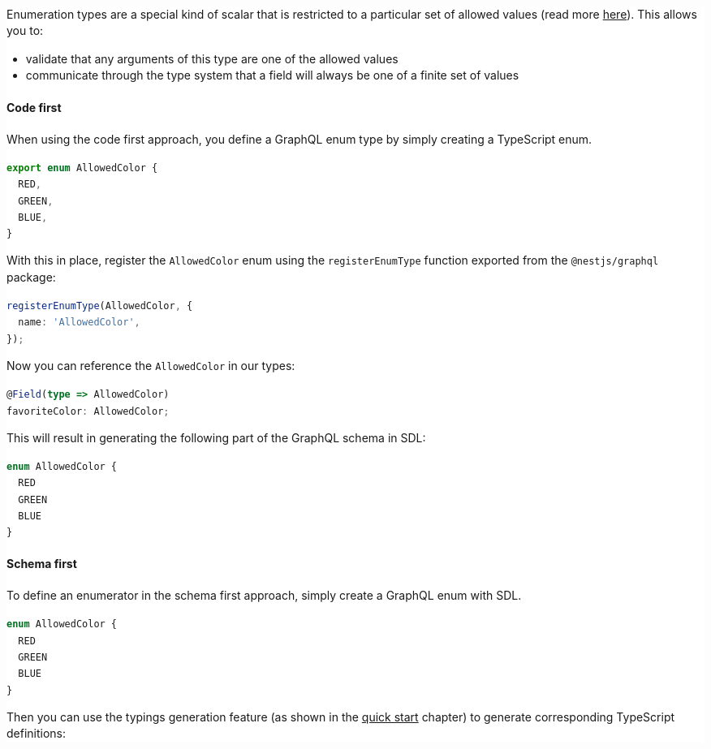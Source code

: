 Enumeration types are a special kind of scalar that is restricted to a particular set of allowed values (read more [here](https://graphql.org/learn/schema/#enumeration-types)). This allows you to:

- validate that any arguments of this type are one of the allowed values
- communicate through the type system that a field will always be one of a finite set of values

#### Code first

When using the code first approach, you define a GraphQL enum type by simply creating a TypeScript enum.

```typescript
export enum AllowedColor {
  RED,
  GREEN,
  BLUE,
}
```

With this in place, register the `AllowedColor` enum using the `registerEnumType` function exported from the `@nestjs/graphql` package:

```typescript
registerEnumType(AllowedColor, {
  name: 'AllowedColor',
});
```

Now you can reference the `AllowedColor` in our types:

```typescript
@Field(type => AllowedColor)
favoriteColor: AllowedColor;
```

This will result in generating the following part of the GraphQL schema in SDL:

```graphql
enum AllowedColor {
  RED
  GREEN
  BLUE
}
```

#### Schema first

To define an enumerator in the schema first approach, simply create a GraphQL enum with SDL.

```graphql
enum AllowedColor {
  RED
  GREEN
  BLUE
}
```

Then you can use the typings generation feature (as shown in the [quick start](/graphql/quick-start) chapter) to generate corresponding TypeScript definitions:
